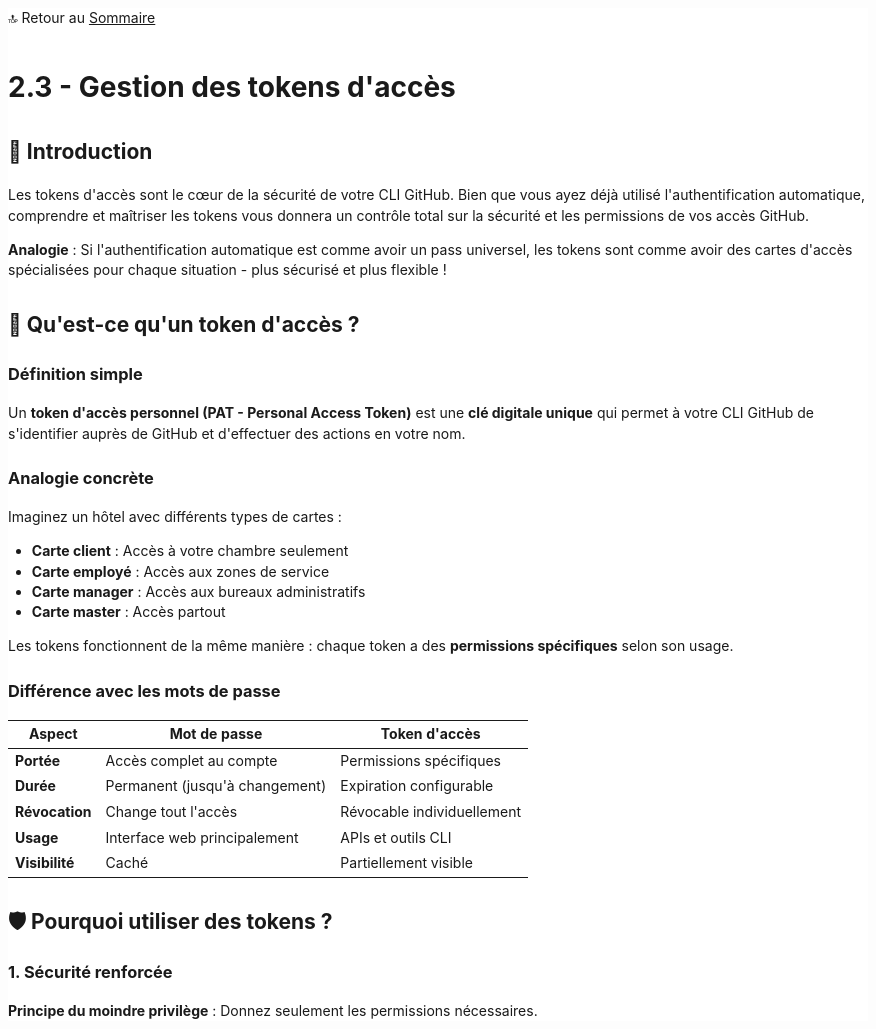 🔝 Retour au [Sommaire](/SOMMAIRE.md)

# 2.3 - Gestion des tokens d'accès

## 🎯 Introduction

Les tokens d'accès sont le cœur de la sécurité de votre CLI GitHub. Bien que vous ayez déjà utilisé l'authentification automatique, comprendre et maîtriser les tokens vous donnera un contrôle total sur la sécurité et les permissions de vos accès GitHub.

**Analogie** : Si l'authentification automatique est comme avoir un pass universel, les tokens sont comme avoir des cartes d'accès spécialisées pour chaque situation - plus sécurisé et plus flexible !

## 🔑 Qu'est-ce qu'un token d'accès ?

### Définition simple

Un **token d'accès personnel (PAT - Personal Access Token)** est une **clé digitale unique** qui permet à votre CLI GitHub de s'identifier auprès de GitHub et d'effectuer des actions en votre nom.

### Analogie concrète

Imaginez un hôtel avec différents types de cartes :
- **Carte client** : Accès à votre chambre seulement
- **Carte employé** : Accès aux zones de service
- **Carte manager** : Accès aux bureaux administratifs
- **Carte master** : Accès partout

Les tokens fonctionnent de la même manière : chaque token a des **permissions spécifiques** selon son usage.

### Différence avec les mots de passe

| Aspect | Mot de passe | Token d'accès |
|--------|-------------|---------------|
| **Portée** | Accès complet au compte | Permissions spécifiques |
| **Durée** | Permanent (jusqu'à changement) | Expiration configurable |
| **Révocation** | Change tout l'accès | Révocable individuellement |
| **Usage** | Interface web principalement | APIs et outils CLI |
| **Visibilité** | Caché | Partiellement visible |

## 🛡️ Pourquoi utiliser des tokens ?

### 1. **Sécurité renforcée**

**Principe du moindre privilège** : Donnez seulement les permissions nécessaires.
